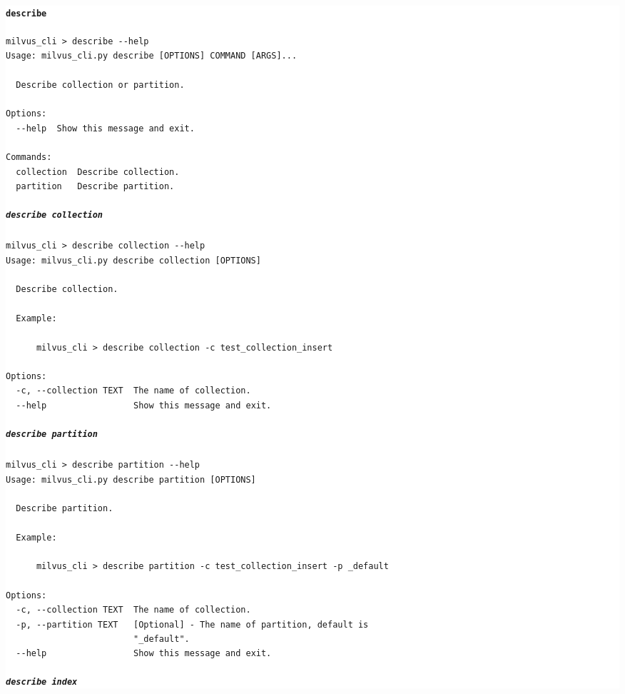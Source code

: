 #### `describe`

```
milvus_cli > describe --help
Usage: milvus_cli.py describe [OPTIONS] COMMAND [ARGS]...

  Describe collection or partition.

Options:
  --help  Show this message and exit.

Commands:
  collection  Describe collection.
  partition   Describe partition.
```

##### `describe collection`

```
milvus_cli > describe collection --help
Usage: milvus_cli.py describe collection [OPTIONS]

  Describe collection.

  Example:

      milvus_cli > describe collection -c test_collection_insert

Options:
  -c, --collection TEXT  The name of collection.
  --help                 Show this message and exit.
```

##### `describe partition`

```
milvus_cli > describe partition --help
Usage: milvus_cli.py describe partition [OPTIONS]

  Describe partition.

  Example:

      milvus_cli > describe partition -c test_collection_insert -p _default

Options:
  -c, --collection TEXT  The name of collection.
  -p, --partition TEXT   [Optional] - The name of partition, default is
                         "_default".
  --help                 Show this message and exit.
```

##### `describe index`
